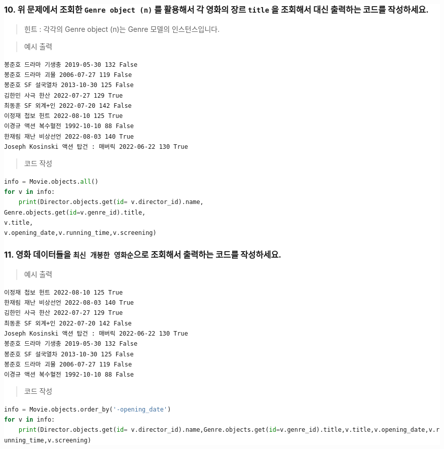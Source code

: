 ### 10. 위 문제에서 조회한 `Genre object (n)`  를 활용해서 각 영화의 장르 `title` 을 조회해서 대신 출력하는 코드를 작성하세요.

> 힌트 : 각각의 Genre object (n)는 Genre 모델의 인스턴스입니다.
> 

> 예시 출력
> 

```
봉준호 드라마 기생충 2019-05-30 132 False
봉준호 드라마 괴물 2006-07-27 119 False
봉준호 SF 설국열차 2013-10-30 125 False
김한민 사극 한산 2022-07-27 129 True
최동훈 SF 외계+인 2022-07-20 142 False
이정재 첩보 헌트 2022-08-10 125 True
이경규 액션 복수혈전 1992-10-10 88 False
한재림 재난 비상선언 2022-08-03 140 True
Joseph Kosinski 액션 탑건 : 매버릭 2022-06-22 130 True
```

> 코드 작성
> 

```python
info = Movie.objects.all()
for v in info:
    print(Director.objects.get(id= v.director_id).name,
Genre.objects.get(id=v.genre_id).title,
v.title,
v.opening_date,v.running_time,v.screening)
```

### 11. 영화 데이터들을 `최신 개봉한 영화순`으로 조회해서 출력하는 코드를 작성하세요.

> 예시 출력
> 

```
이정재 첩보 헌트 2022-08-10 125 True
한재림 재난 비상선언 2022-08-03 140 True
김한민 사극 한산 2022-07-27 129 True
최동훈 SF 외계+인 2022-07-20 142 False
Joseph Kosinski 액션 탑건 : 매버릭 2022-06-22 130 True
봉준호 드라마 기생충 2019-05-30 132 False
봉준호 SF 설국열차 2013-10-30 125 False
봉준호 드라마 괴물 2006-07-27 119 False
이경규 액션 복수혈전 1992-10-10 88 False
```

> 코드 작성
> 

```python
info = Movie.objects.order_by('-opening_date')
for v in info:
    print(Director.objects.get(id= v.director_id).name,Genre.objects.get(id=v.genre_id).title,v.title,v.opening_date,v.running_time,v.screening)


```
